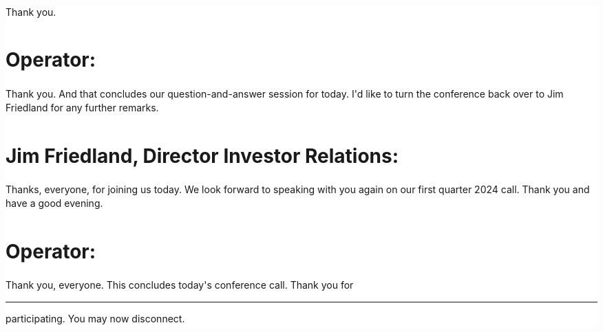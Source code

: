 Thank you.

# Operator:

Thank you. And that concludes our question-and-answer session for today. I'd like to turn the conference back over to Jim Friedland for any further remarks.

# Jim Friedland, Director Investor Relations:

Thanks, everyone, for joining us today. We look forward to speaking with you again on our first quarter 2024 call. Thank you and have a good evening.

# Operator:

Thank you, everyone. This concludes today's conference call. Thank you for



---

participating. You may now disconnect.